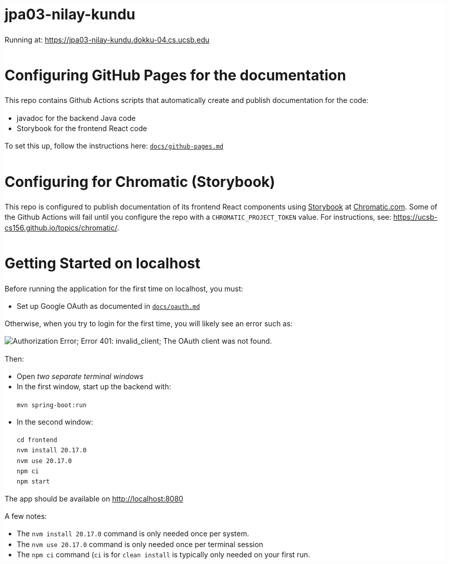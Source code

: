 # jpa03-nilay-kundu

Running at: <https://jpa03-nilay-kundu.dokku-04.cs.ucsb.edu>

# Configuring GitHub Pages for the documentation

This repo contains Github Actions scripts that automatically create and publish documentation for the code:
* javadoc for the backend Java code
* Storybook for the frontend React code

To set this up, follow the instructions here: [`docs/github-pages.md`](docs/github-pages.md)

# Configuring for Chromatic (Storybook)

This repo is configured to publish documentation of its frontend React components using [Storybook](https://storybook.js.org/) at [Chromatic.com](https://www.chromatic.com/).  Some of the Github Actions
will fail until you configure the repo with a `CHROMATIC_PROJECT_TOKEN` value.  For instructions, see: <https://ucsb-cs156.github.io/topics/chromatic/>.

# Getting Started on localhost

Before running the application for the first time on localhost, you must: 

* Set up Google OAuth as documented in [`docs/oauth.md`](docs/oauth.md) 

Otherwise, when you try to login for the first time, you 
will likely see an error such as:

<img src="https://user-images.githubusercontent.com/1119017/149858436-c9baa238-a4f7-4c52-b995-0ed8bee97487.png" alt="Authorization Error; Error 401: invalid_client; The OAuth client was not found." width="400"/>

Then:

* Open *two separate terminal windows*  
* In the first window, start up the backend with:
  ``` 
  mvn spring-boot:run
  ```
* In the second window:
  ```
  cd frontend
  nvm install 20.17.0
  nvm use 20.17.0
  npm ci  
  npm start
  ```
The app should be available on <http://localhost:8080>

A few notes:
* The `nvm install 20.17.0` command is only needed once per system.
* The `nvm use 20.17.0` command is only needed once per terminal session
* The `npm ci` command (`ci` is for `clean install` is typically only needed on your first run.
